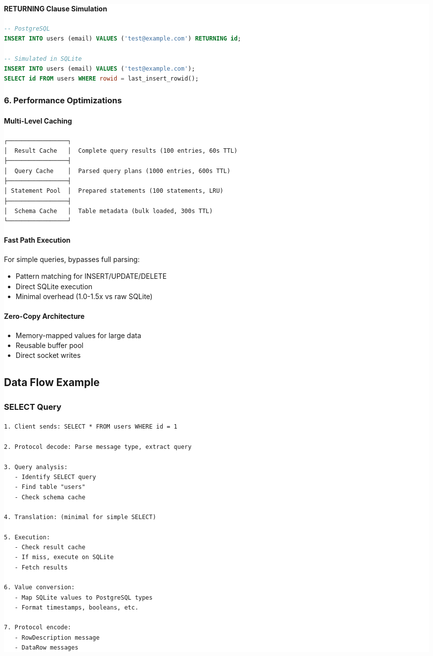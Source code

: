 #### RETURNING Clause Simulation
```sql
-- PostgreSQL
INSERT INTO users (email) VALUES ('test@example.com') RETURNING id;

-- Simulated in SQLite
INSERT INTO users (email) VALUES ('test@example.com');
SELECT id FROM users WHERE rowid = last_insert_rowid();
```

### 6. Performance Optimizations

#### Multi-Level Caching
```
┌─────────────────┐
│  Result Cache   │  Complete query results (100 entries, 60s TTL)
├─────────────────┤
│  Query Cache    │  Parsed query plans (1000 entries, 600s TTL)
├─────────────────┤
│ Statement Pool  │  Prepared statements (100 statements, LRU)
├─────────────────┤
│  Schema Cache   │  Table metadata (bulk loaded, 300s TTL)
└─────────────────┘
```

#### Fast Path Execution
For simple queries, bypasses full parsing:
- Pattern matching for INSERT/UPDATE/DELETE
- Direct SQLite execution
- Minimal overhead (1.0-1.5x vs raw SQLite)

#### Zero-Copy Architecture
- Memory-mapped values for large data
- Reusable buffer pool
- Direct socket writes

## Data Flow Example

### SELECT Query

```
1. Client sends: SELECT * FROM users WHERE id = 1

2. Protocol decode: Parse message type, extract query

3. Query analysis:
   - Identify SELECT query
   - Find table "users"
   - Check schema cache

4. Translation: (minimal for simple SELECT)

5. Execution:
   - Check result cache
   - If miss, execute on SQLite
   - Fetch results

6. Value conversion:
   - Map SQLite values to PostgreSQL types
   - Format timestamps, booleans, etc.

7. Protocol encode:
   - RowDescription message
   - DataRow messages
```